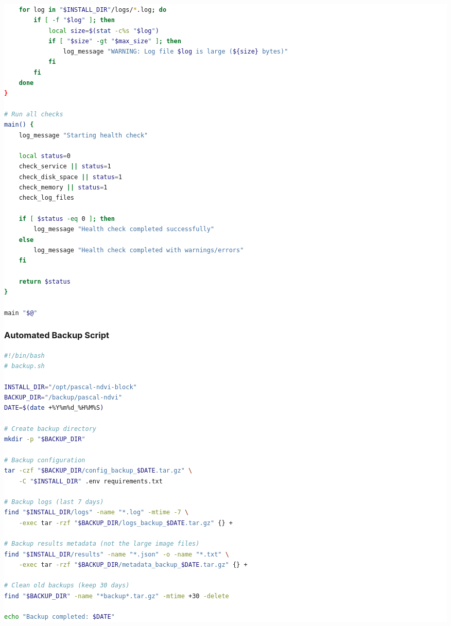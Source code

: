 ```bash
    for log in "$INSTALL_DIR"/logs/*.log; do
        if [ -f "$log" ]; then
            local size=$(stat -c%s "$log")
            if [ "$size" -gt "$max_size" ]; then
                log_message "WARNING: Log file $log is large (${size} bytes)"
            fi
        fi
    done
}

# Run all checks
main() {
    log_message "Starting health check"
    
    local status=0
    check_service || status=1
    check_disk_space || status=1
    check_memory || status=1
    check_log_files
    
    if [ $status -eq 0 ]; then
        log_message "Health check completed successfully"
    else
        log_message "Health check completed with warnings/errors"
    fi
    
    return $status
}

main "$@"
```

### Automated Backup Script

```bash
#!/bin/bash
# backup.sh

INSTALL_DIR="/opt/pascal-ndvi-block"
BACKUP_DIR="/backup/pascal-ndvi"
DATE=$(date +%Y%m%d_%H%M%S)

# Create backup directory
mkdir -p "$BACKUP_DIR"

# Backup configuration
tar -czf "$BACKUP_DIR/config_backup_$DATE.tar.gz" \
    -C "$INSTALL_DIR" .env requirements.txt

# Backup logs (last 7 days)
find "$INSTALL_DIR/logs" -name "*.log" -mtime -7 \
    -exec tar -rzf "$BACKUP_DIR/logs_backup_$DATE.tar.gz" {} +

# Backup results metadata (not the large image files)
find "$INSTALL_DIR/results" -name "*.json" -o -name "*.txt" \
    -exec tar -rzf "$BACKUP_DIR/metadata_backup_$DATE.tar.gz" {} +

# Clean old backups (keep 30 days)
find "$BACKUP_DIR" -name "*backup*.tar.gz" -mtime +30 -delete

echo "Backup completed: $DATE"
```
